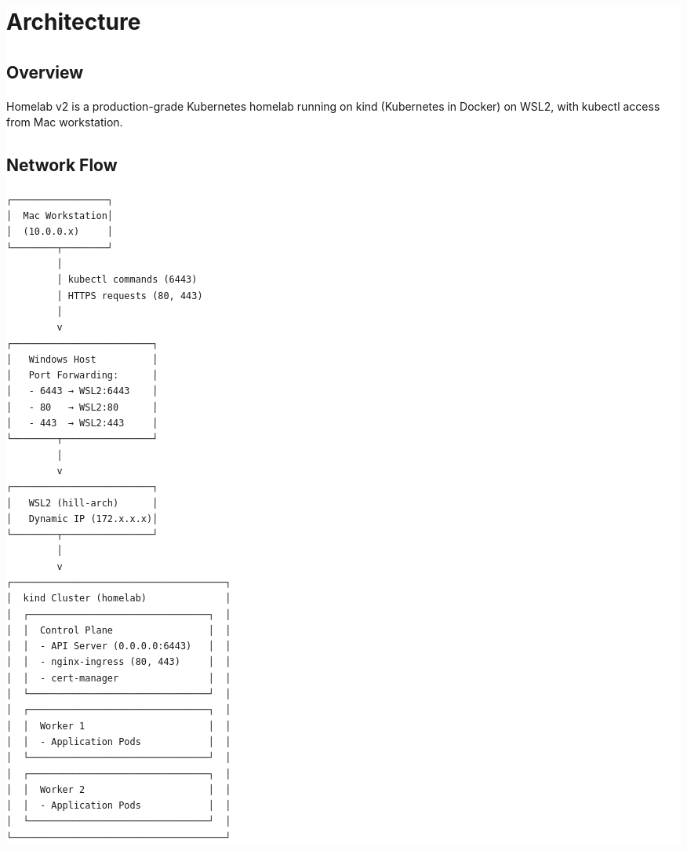 # Architecture

## Overview

Homelab v2 is a production-grade Kubernetes homelab running on kind (Kubernetes in Docker) on WSL2, with kubectl access from Mac workstation.

## Network Flow

```
┌─────────────────┐
│  Mac Workstation│
│  (10.0.0.x)     │
└────────┬────────┘
         │
         │ kubectl commands (6443)
         │ HTTPS requests (80, 443)
         │
         v
┌─────────────────────────┐
│   Windows Host          │
│   Port Forwarding:      │
│   - 6443 → WSL2:6443    │
│   - 80   → WSL2:80      │
│   - 443  → WSL2:443     │
└────────┬────────────────┘
         │
         v
┌─────────────────────────┐
│   WSL2 (hill-arch)      │
│   Dynamic IP (172.x.x.x)│
└────────┬────────────────┘
         │
         v
┌──────────────────────────────────────┐
│  kind Cluster (homelab)              │
│  ┌────────────────────────────────┐  │
│  │  Control Plane                 │  │
│  │  - API Server (0.0.0.0:6443)   │  │
│  │  - nginx-ingress (80, 443)     │  │
│  │  - cert-manager                │  │
│  └────────────────────────────────┘  │
│  ┌────────────────────────────────┐  │
│  │  Worker 1                      │  │
│  │  - Application Pods            │  │
│  └────────────────────────────────┘  │
│  ┌────────────────────────────────┐  │
│  │  Worker 2                      │  │
│  │  - Application Pods            │  │
│  └────────────────────────────────┘  │
└──────────────────────────────────────┘
```

